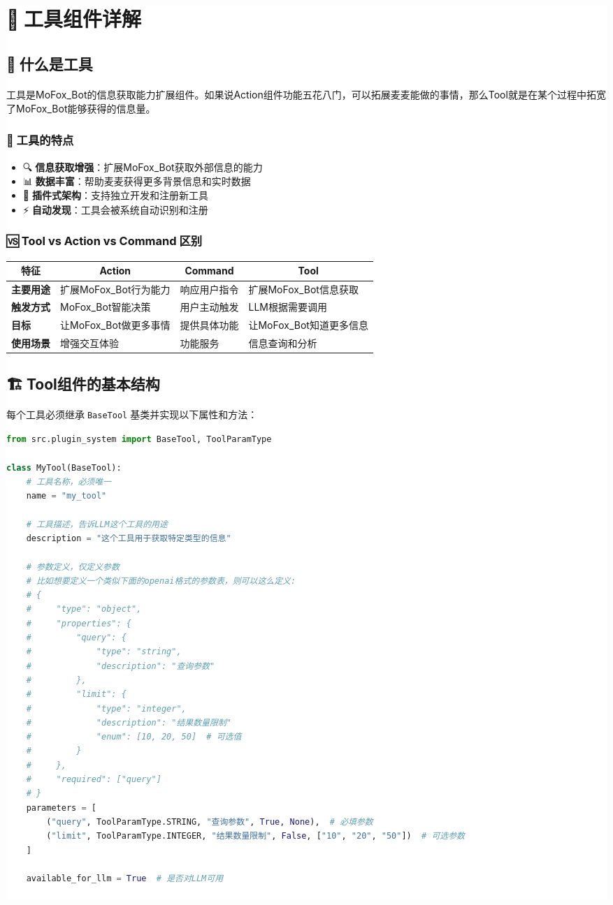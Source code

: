 # 🔧 工具组件详解

## 📖 什么是工具

工具是MoFox_Bot的信息获取能力扩展组件。如果说Action组件功能五花八门，可以拓展麦麦能做的事情，那么Tool就是在某个过程中拓宽了MoFox_Bot能够获得的信息量。

### 🎯 工具的特点

- 🔍 **信息获取增强**：扩展MoFox_Bot获取外部信息的能力
- 📊 **数据丰富**：帮助麦麦获得更多背景信息和实时数据
- 🔌 **插件式架构**：支持独立开发和注册新工具
- ⚡ **自动发现**：工具会被系统自动识别和注册

### 🆚 Tool vs Action vs Command 区别

| 特征 | Action | Command | Tool |
|-----|-------|---------|------|
| **主要用途** | 扩展MoFox_Bot行为能力 | 响应用户指令 | 扩展MoFox_Bot信息获取 |
| **触发方式** | MoFox_Bot智能决策 | 用户主动触发 | LLM根据需要调用 |
| **目标** | 让MoFox_Bot做更多事情 | 提供具体功能 | 让MoFox_Bot知道更多信息 |
| **使用场景** | 增强交互体验 | 功能服务 | 信息查询和分析 |

## 🏗️ Tool组件的基本结构

每个工具必须继承 `BaseTool` 基类并实现以下属性和方法：
```python
from src.plugin_system import BaseTool, ToolParamType

class MyTool(BaseTool):
    # 工具名称，必须唯一
    name = "my_tool"
    
    # 工具描述，告诉LLM这个工具的用途
    description = "这个工具用于获取特定类型的信息"
    
    # 参数定义，仅定义参数
    # 比如想要定义一个类似下面的openai格式的参数表，则可以这么定义:
    # {
    #     "type": "object",
    #     "properties": {
    #         "query": {
    #             "type": "string",
    #             "description": "查询参数"
    #         },
    #         "limit": {
    #             "type": "integer", 
    #             "description": "结果数量限制"
    #             "enum": [10, 20, 50]  # 可选值
    #         }
    #     },
    #     "required": ["query"]
    # }
    parameters = [
        ("query", ToolParamType.STRING, "查询参数", True, None),  # 必填参数
        ("limit", ToolParamType.INTEGER, "结果数量限制", False, ["10", "20", "50"])  # 可选参数
    ]

    available_for_llm = True  # 是否对LLM可用
    
```